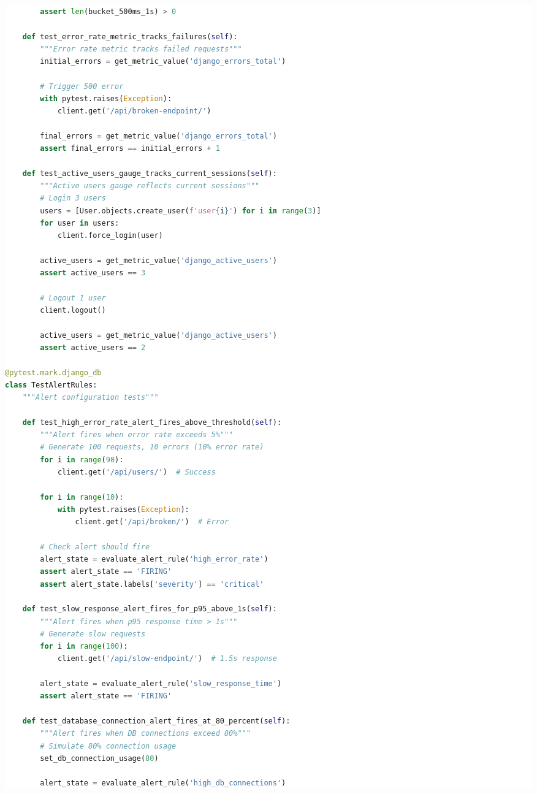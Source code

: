 ```python
        assert len(bucket_500ms_1s) > 0

    def test_error_rate_metric_tracks_failures(self):
        """Error rate metric tracks failed requests"""
        initial_errors = get_metric_value('django_errors_total')

        # Trigger 500 error
        with pytest.raises(Exception):
            client.get('/api/broken-endpoint/')

        final_errors = get_metric_value('django_errors_total')
        assert final_errors == initial_errors + 1

    def test_active_users_gauge_tracks_current_sessions(self):
        """Active users gauge reflects current sessions"""
        # Login 3 users
        users = [User.objects.create_user(f'user{i}') for i in range(3)]
        for user in users:
            client.force_login(user)

        active_users = get_metric_value('django_active_users')
        assert active_users == 3

        # Logout 1 user
        client.logout()

        active_users = get_metric_value('django_active_users')
        assert active_users == 2

@pytest.mark.django_db
class TestAlertRules:
    """Alert configuration tests"""

    def test_high_error_rate_alert_fires_above_threshold(self):
        """Alert fires when error rate exceeds 5%"""
        # Generate 100 requests, 10 errors (10% error rate)
        for i in range(90):
            client.get('/api/users/')  # Success

        for i in range(10):
            with pytest.raises(Exception):
                client.get('/api/broken/')  # Error

        # Check alert should fire
        alert_state = evaluate_alert_rule('high_error_rate')
        assert alert_state == 'FIRING'
        assert alert_state.labels['severity'] == 'critical'

    def test_slow_response_alert_fires_for_p95_above_1s(self):
        """Alert fires when p95 response time > 1s"""
        # Generate slow requests
        for i in range(100):
            client.get('/api/slow-endpoint/')  # 1.5s response

        alert_state = evaluate_alert_rule('slow_response_time')
        assert alert_state == 'FIRING'

    def test_database_connection_alert_fires_at_80_percent(self):
        """Alert fires when DB connections exceed 80%"""
        # Simulate 80% connection usage
        set_db_connection_usage(80)

        alert_state = evaluate_alert_rule('high_db_connections')
```